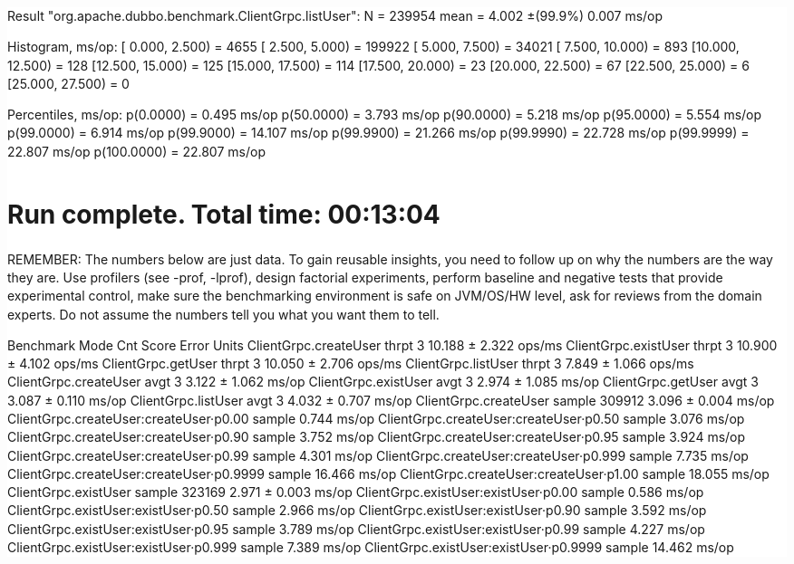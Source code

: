

Result "org.apache.dubbo.benchmark.ClientGrpc.listUser":
  N = 239954
  mean =      4.002 ±(99.9%) 0.007 ms/op

  Histogram, ms/op:
    [ 0.000,  2.500) = 4655 
    [ 2.500,  5.000) = 199922 
    [ 5.000,  7.500) = 34021 
    [ 7.500, 10.000) = 893 
    [10.000, 12.500) = 128 
    [12.500, 15.000) = 125 
    [15.000, 17.500) = 114 
    [17.500, 20.000) = 23 
    [20.000, 22.500) = 67 
    [22.500, 25.000) = 6 
    [25.000, 27.500) = 0 

  Percentiles, ms/op:
      p(0.0000) =      0.495 ms/op
     p(50.0000) =      3.793 ms/op
     p(90.0000) =      5.218 ms/op
     p(95.0000) =      5.554 ms/op
     p(99.0000) =      6.914 ms/op
     p(99.9000) =     14.107 ms/op
     p(99.9900) =     21.266 ms/op
     p(99.9990) =     22.728 ms/op
     p(99.9999) =     22.807 ms/op
    p(100.0000) =     22.807 ms/op


# Run complete. Total time: 00:13:04

REMEMBER: The numbers below are just data. To gain reusable insights, you need to follow up on
why the numbers are the way they are. Use profilers (see -prof, -lprof), design factorial
experiments, perform baseline and negative tests that provide experimental control, make sure
the benchmarking environment is safe on JVM/OS/HW level, ask for reviews from the domain experts.
Do not assume the numbers tell you what you want them to tell.

Benchmark                                   Mode     Cnt   Score   Error   Units
ClientGrpc.createUser                      thrpt       3  10.188 ± 2.322  ops/ms
ClientGrpc.existUser                       thrpt       3  10.900 ± 4.102  ops/ms
ClientGrpc.getUser                         thrpt       3  10.050 ± 2.706  ops/ms
ClientGrpc.listUser                        thrpt       3   7.849 ± 1.066  ops/ms
ClientGrpc.createUser                       avgt       3   3.122 ± 1.062   ms/op
ClientGrpc.existUser                        avgt       3   2.974 ± 1.085   ms/op
ClientGrpc.getUser                          avgt       3   3.087 ± 0.110   ms/op
ClientGrpc.listUser                         avgt       3   4.032 ± 0.707   ms/op
ClientGrpc.createUser                     sample  309912   3.096 ± 0.004   ms/op
ClientGrpc.createUser:createUser·p0.00    sample           0.744           ms/op
ClientGrpc.createUser:createUser·p0.50    sample           3.076           ms/op
ClientGrpc.createUser:createUser·p0.90    sample           3.752           ms/op
ClientGrpc.createUser:createUser·p0.95    sample           3.924           ms/op
ClientGrpc.createUser:createUser·p0.99    sample           4.301           ms/op
ClientGrpc.createUser:createUser·p0.999   sample           7.735           ms/op
ClientGrpc.createUser:createUser·p0.9999  sample          16.466           ms/op
ClientGrpc.createUser:createUser·p1.00    sample          18.055           ms/op
ClientGrpc.existUser                      sample  323169   2.971 ± 0.003   ms/op
ClientGrpc.existUser:existUser·p0.00      sample           0.586           ms/op
ClientGrpc.existUser:existUser·p0.50      sample           2.966           ms/op
ClientGrpc.existUser:existUser·p0.90      sample           3.592           ms/op
ClientGrpc.existUser:existUser·p0.95      sample           3.789           ms/op
ClientGrpc.existUser:existUser·p0.99      sample           4.227           ms/op
ClientGrpc.existUser:existUser·p0.999     sample           7.389           ms/op
ClientGrpc.existUser:existUser·p0.9999    sample          14.462           ms/op